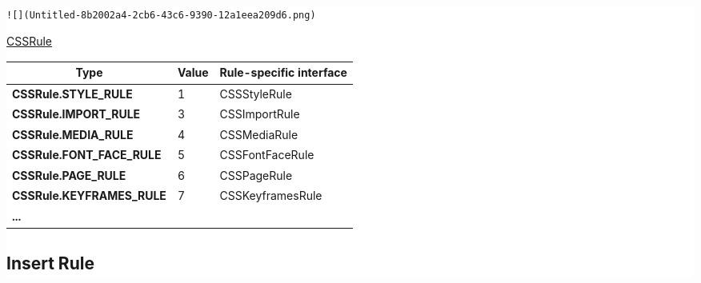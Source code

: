     ![](Untitled-8b2002a4-2cb6-43c6-9390-12a1eea209d6.png)

[CSSRule](https://developer.mozilla.org/en-US/docs/Web/API/CSSRule)

  | **Type**                   | **Value** | **Rule-specific interface** |
  | -------------------------- | --------- | --------------------------- |
  | **CSSRule.STYLE_RULE**     | 1         | CSSStyleRule                |
  | **CSSRule.IMPORT_RULE**    | 3         | CSSImportRule               |
  | **CSSRule.MEDIA_RULE**     | 4         | CSSMediaRule                |
  | **CSSRule.FONT_FACE_RULE** | 5         | CSSFontFaceRule             |
  | **CSSRule.PAGE_RULE**      | 6         | CSSPageRule                 |
  | **CSSRule.KEYFRAMES_RULE** | 7         | CSSKeyframesRule            |
  | **...**                    |           |                             |

## Insert Rule
